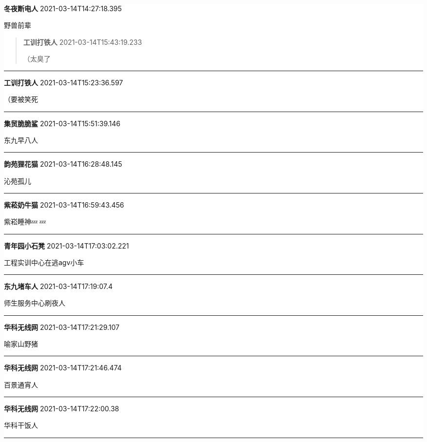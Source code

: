 
**冬夜断电人** 2021-03-14T14:27:18.395

野兽前辈

> **工训打铁人** 2021-03-14T15:43:19.233
> 
> （太臭了


---

**工训打铁人** 2021-03-14T15:23:36.597

（要被笑死

---

**集贸脆脆鲨** 2021-03-14T15:51:39.146

东九早八人

---

**韵苑狸花猫** 2021-03-14T16:28:48.145

沁苑孤儿

---

**紫菘奶牛猫** 2021-03-14T16:59:43.456

紫崧睡神💤 💤

---

**青年园小石凳** 2021-03-14T17:03:02.221

工程实训中心在逃agv小车

---

**东九堵车人** 2021-03-14T17:19:07.4

师生服务中心刷夜人

---

**华科无线网** 2021-03-14T17:21:29.107

喻家山野猪

---

**华科无线网** 2021-03-14T17:21:46.474

百景通宵人

---

**华科无线网** 2021-03-14T17:22:00.38

华科干饭人

---